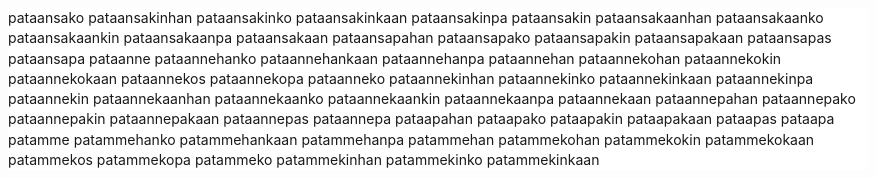 pataansako
pataansakinhan
pataansakinko
pataansakinkaan
pataansakinpa
pataansakin
pataansakaanhan
pataansakaanko
pataansakaankin
pataansakaanpa
pataansakaan
pataansapahan
pataansapako
pataansapakin
pataansapakaan
pataansapas
pataansapa
pataanne
pataannehanko
pataannehankaan
pataannehanpa
pataannehan
pataannekohan
pataannekokin
pataannekokaan
pataannekos
pataannekopa
pataanneko
pataannekinhan
pataannekinko
pataannekinkaan
pataannekinpa
pataannekin
pataannekaanhan
pataannekaanko
pataannekaankin
pataannekaanpa
pataannekaan
pataannepahan
pataannepako
pataannepakin
pataannepakaan
pataannepas
pataannepa
pataapahan
pataapako
pataapakin
pataapakaan
pataapas
pataapa
patamme
patammehanko
patammehankaan
patammehanpa
patammehan
patammekohan
patammekokin
patammekokaan
patammekos
patammekopa
patammeko
patammekinhan
patammekinko
patammekinkaan